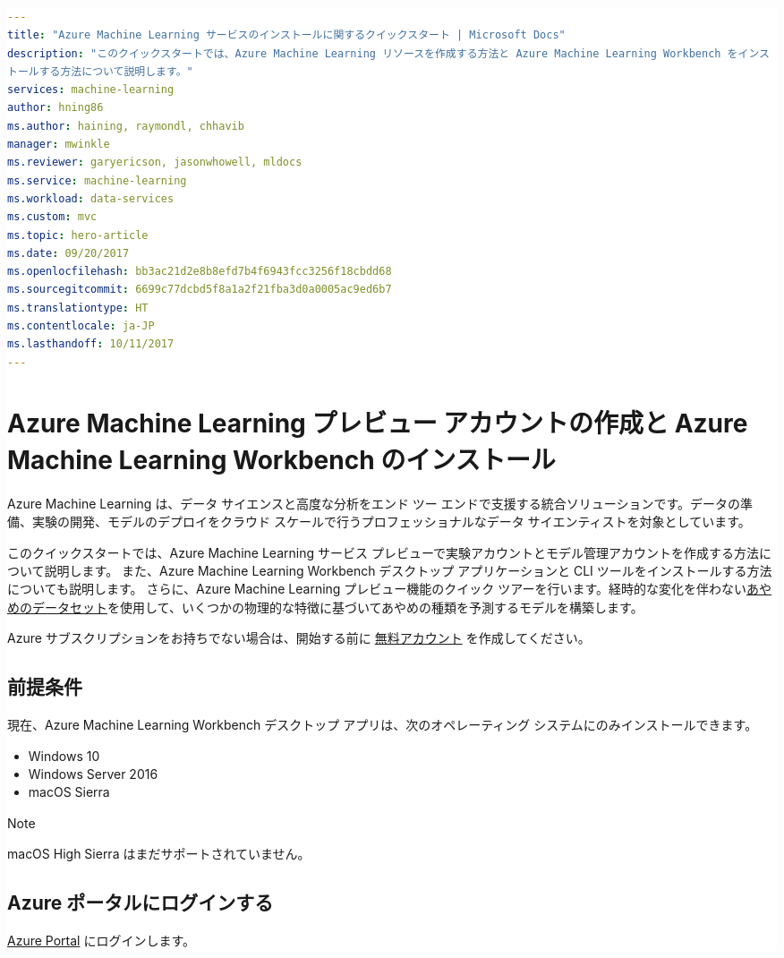```yaml
---
title: "Azure Machine Learning サービスのインストールに関するクイックスタート | Microsoft Docs"
description: "このクイックスタートでは、Azure Machine Learning リソースを作成する方法と Azure Machine Learning Workbench をインストールする方法について説明します。"
services: machine-learning
author: hning86
ms.author: haining, raymondl, chhavib
manager: mwinkle
ms.reviewer: garyericson, jasonwhowell, mldocs
ms.service: machine-learning
ms.workload: data-services
ms.custom: mvc
ms.topic: hero-article
ms.date: 09/20/2017
ms.openlocfilehash: bb3ac21d2e8b8efd7b4f6943fcc3256f18cbdd68
ms.sourcegitcommit: 6699c77dcbd5f8a1a2f21fba3d0a0005ac9ed6b7
ms.translationtype: HT
ms.contentlocale: ja-JP
ms.lasthandoff: 10/11/2017
---
```

# <a name="create-azure-machine-learning-preview-accounts-and-install-azure-machine-learning-workbench"></a>Azure Machine Learning プレビュー アカウントの作成と Azure Machine Learning Workbench のインストール
Azure Machine Learning は、データ サイエンスと高度な分析をエンド ツー エンドで支援する統合ソリューションです。データの準備、実験の開発、モデルのデプロイをクラウド スケールで行うプロフェッショナルなデータ サイエンティストを対象としています。

このクイックスタートでは、Azure Machine Learning サービス プレビューで実験アカウントとモデル管理アカウントを作成する方法について説明します。 また、Azure Machine Learning Workbench デスクトップ アプリケーションと CLI ツールをインストールする方法についても説明します。 さらに、Azure Machine Learning プレビュー機能のクイック ツアーを行います。経時的な変化を伴わない[あやめのデータセット](https://en.wikipedia.org/wiki/iris_flower_data_set)を使用して、いくつかの物理的な特徴に基づいてあやめの種類を予測するモデルを構築します。  

Azure サブスクリプションをお持ちでない場合は、開始する前に [無料アカウント](https://azure.microsoft.com/free/?WT.mc_id=A261C142F) を作成してください。

## <a name="prerequisites"></a>前提条件
現在、Azure Machine Learning Workbench デスクトップ アプリは、次のオペレーティング システムにのみインストールできます。 
- Windows 10
- Windows Server 2016
- macOS Sierra

>[!NOTE]
>macOS High Sierra はまだサポートされていません。

## <a name="log-in-to-the-azure-portal"></a>Azure ポータルにログインする
[Azure Portal](https://portal.azure.com/) にログインします。
